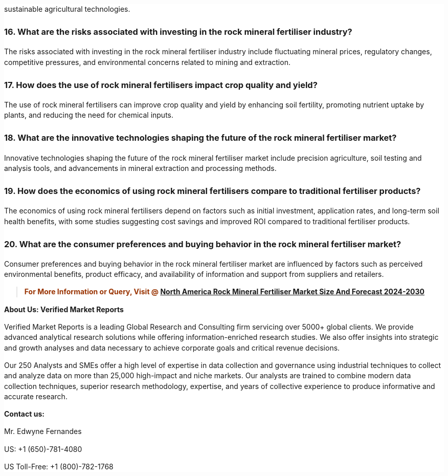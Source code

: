 sustainable agricultural technologies.</p><h3>16. What are the risks associated with investing in the rock mineral fertiliser industry?</div><div></h3><p>The risks associated with investing in the rock mineral fertiliser industry include fluctuating mineral prices, regulatory changes, competitive pressures, and environmental concerns related to mining and extraction.</p><h3>17. How does the use of rock mineral fertilisers impact crop quality and yield?</div><div></h3><p>The use of rock mineral fertilisers can improve crop quality and yield by enhancing soil fertility, promoting nutrient uptake by plants, and reducing the need for chemical inputs.</p><h3>18. What are the innovative technologies shaping the future of the rock mineral fertiliser market?</div><div></h3><p>Innovative technologies shaping the future of the rock mineral fertiliser market include precision agriculture, soil testing and analysis tools, and advancements in mineral extraction and processing methods.</p><h3>19. How does the economics of using rock mineral fertilisers compare to traditional fertiliser products?</div><div></h3><p>The economics of using rock mineral fertilisers depend on factors such as initial investment, application rates, and long-term soil health benefits, with some studies suggesting cost savings and improved ROI compared to traditional fertiliser products.</p><h3>20. What are the consumer preferences and buying behavior in the rock mineral fertiliser market?</div><div></h3><p>Consumer preferences and buying behavior in the rock mineral fertiliser market are influenced by factors such as perceived environmental benefits, product efficacy, and availability of information and support from suppliers and retailers.</p></body></html></p><blockquote><p><span style="color: #993300;"><strong>For More Information or Query, Visit @ <a href="https://www.verifiedmarketreports.com/product/rock-mineral-fertiliser-market/">North America Rock Mineral Fertiliser Market Size And Forecast 2024-2030</a></strong></span></p></blockquote><p><strong>About Us: Verified Market Reports</strong></p><p>Verified Market Reports is a leading Global Research and Consulting firm servicing over 5000+ global clients. We provide advanced analytical research solutions while offering information-enriched research studies. We also offer insights into strategic and growth analyses and data necessary to achieve corporate goals and critical revenue decisions.</p><p>Our 250 Analysts and SMEs offer a high level of expertise in data collection and governance using industrial techniques to collect and analyze data on more than 25,000 high-impact and niche markets. Our analysts are trained to combine modern data collection techniques, superior research methodology, expertise, and years of collective experience to produce informative and accurate research.</p><p><strong>Contact us:</strong></p><p>Mr. Edwyne Fernandes</p><p>US: +1 (650)-781-4080</p><p>US Toll-Free: +1 (800)-782-1768</p>
